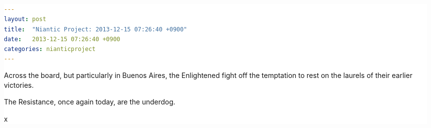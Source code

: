 ```yaml
---
layout: post
title:  "Niantic Project: 2013-12-15 07:26:40 +0900"
date:   2013-12-15 07:26:40 +0900
categories: nianticproject
---
```

Across the board, but particularly in Buenos Aires, the Enlightened fight off the temptation to rest on the laurels of their earlier victories.

The Resistance, once again today, are the underdog.

x
